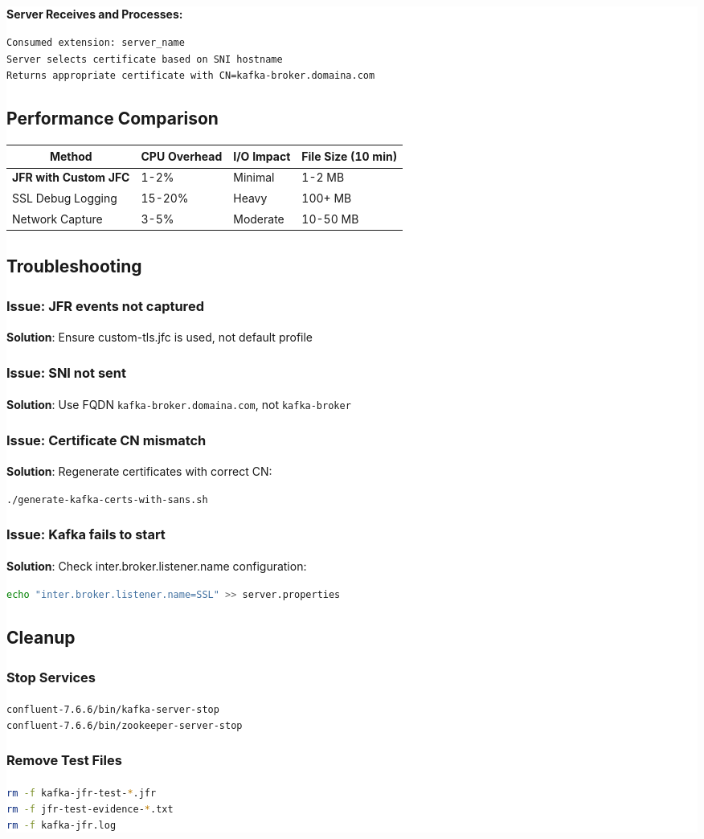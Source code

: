**Server Receives and Processes:**
```
Consumed extension: server_name
Server selects certificate based on SNI hostname
Returns appropriate certificate with CN=kafka-broker.domaina.com
```

## Performance Comparison

| Method | CPU Overhead | I/O Impact | File Size (10 min) |
|--------|--------------|------------|-------------------|
| **JFR with Custom JFC** | 1-2% | Minimal | 1-2 MB |
| SSL Debug Logging | 15-20% | Heavy | 100+ MB |
| Network Capture | 3-5% | Moderate | 10-50 MB |

## Troubleshooting

### Issue: JFR events not captured
**Solution**: Ensure custom-tls.jfc is used, not default profile

### Issue: SNI not sent
**Solution**: Use FQDN `kafka-broker.domaina.com`, not `kafka-broker`

### Issue: Certificate CN mismatch
**Solution**: Regenerate certificates with correct CN:
```bash
./generate-kafka-certs-with-sans.sh
```

### Issue: Kafka fails to start
**Solution**: Check inter.broker.listener.name configuration:
```bash
echo "inter.broker.listener.name=SSL" >> server.properties
```

## Cleanup

### Stop Services
```bash
confluent-7.6.6/bin/kafka-server-stop
confluent-7.6.6/bin/zookeeper-server-stop
```

### Remove Test Files
```bash
rm -f kafka-jfr-test-*.jfr
rm -f jfr-test-evidence-*.txt
rm -f kafka-jfr.log
```
